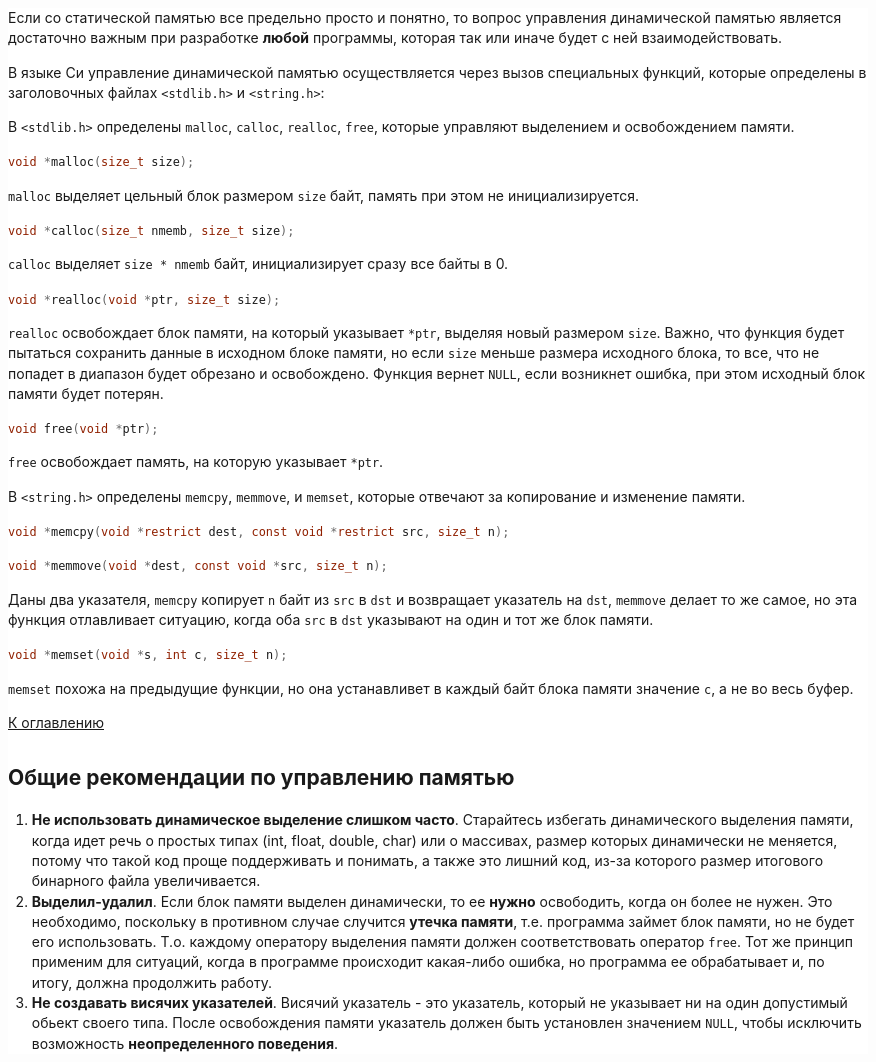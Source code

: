 
Если со статической памятью все предельно просто и понятно, то вопрос управления динамической памятью является достаточно важным при разработке **любой** программы, которая так или иначе будет с ней взаимодействовать.

В языке Си управление динамической памятью осуществляется через вызов специальных функций, которые определены в заголовочных файлах ```<stdlib.h>``` и ```<string.h>```:

В ```<stdlib.h>``` определены ```malloc```, ```calloc```, ```realloc```, ```free```, которые управляют выделением и освобождением памяти.

```c
void *malloc(size_t size);
```

```malloc``` выделяет цельный блок размером ```size``` байт, память при этом не инициализируется.

```c
void *calloc(size_t nmemb, size_t size);
```

```calloc``` выделяет ```size * nmemb``` байт, инициализирует сразу все байты в 0.

```c
void *realloc(void *ptr, size_t size);
```

```realloc``` освобождает блок памяти, на который указывает ```*ptr```, выделяя новый размером ```size```. Важно, что функция будет пытаться сохранить данные в исходном блоке памяти, но если ```size``` меньше размера исходного блока, то все, что не попадет в диапазон будет обрезано и освобождено. Функция вернет ```NULL```, если возникнет ошибка, при этом исходный блок памяти будет потерян.

```c
void free(void *ptr);
```

```free``` освобождает память, на которую указывает ```*ptr```.

В ```<string.h>``` определены ```memcpy```, ```memmove```, и ```memset```, которые отвечают за копирование и изменение памяти.

```c
void *memcpy(void *restrict dest, const void *restrict src, size_t n);
```

```c
void *memmove(void *dest, const void *src, size_t n);
```

Даны два указателя, ```memcpy``` копирует ```n``` байт из ```src``` в ```dst``` и возвращает указатель на ```dst```, ```memmove``` делает то же самое, но эта функция отлавливает ситуацию, когда оба ```src``` в ```dst``` указывают на один и тот же блок памяти.

```c
void *memset(void *s, int c, size_t n);
```

```memset``` похожа на предыдущие функции, но она устанавливет в каждый байт блока памяти значение ```c```, а не во весь буфер.

[К оглавлению](memory_structs_etc.md#задача-3-структуры-управление-памятью-заголовочные-файлы)

## Общие рекомендации по управлению памятью

1. **Не использовать динамическое выделение слишком часто**. Старайтесь избегать динамического выделения памяти, когда идет речь о простых типах (int, float, double, char) или о массивах, размер которых динамически не меняется, потому что такой код проще поддерживать и понимать, а также это лишний код, из-за которого размер итогового бинарного файла увеличивается.
2. **Выделил-удалил**. Если блок памяти выделен динамически, то ее **нужно** освободить, когда он более не нужен. Это необходимо, поскольку в противном случае случится **утечка памяти**, т.е. программа займет блок памяти, но не будет его использовать. Т.о. каждому оператору выделения памяти должен соответствовать оператор ```free```. Тот же принцип применим для ситуаций, когда в программе происходит какая-либо ошибка, но программа ее обрабатывает и, по итогу, должна продолжить работу.
3. **Не создавать висячих указателей**. Висячий указатель - это указатель, который не указывает ни на один допустимый обьект своего типа. После освобождения памяти указатель должен быть установлен значением ```NULL```, чтобы исключить возможность **неопределенного поведения**.

```